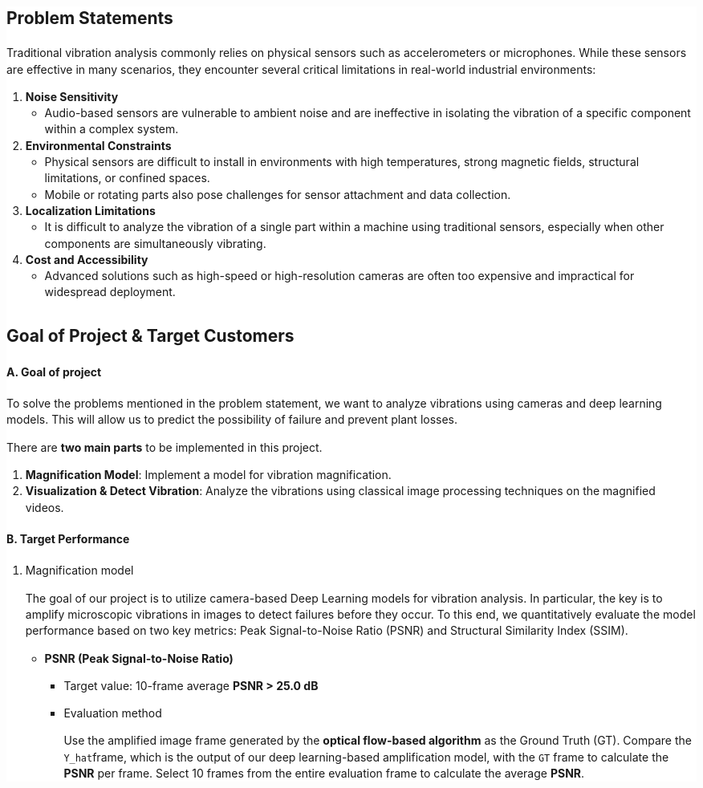 

## Problem Statements

Traditional vibration analysis commonly relies on physical sensors such as accelerometers or microphones. While these sensors are effective in many scenarios, they encounter several critical limitations in real-world industrial environments:

1. **Noise Sensitivity**
   - Audio-based sensors are vulnerable to ambient noise and are ineffective in isolating the vibration of a specific component within a complex system.
2. **Environmental Constraints**
   - Physical sensors are difficult to install in environments with high temperatures, strong magnetic fields, structural limitations, or confined spaces.
   - Mobile or rotating parts also pose challenges for sensor attachment and data collection.
3. **Localization Limitations**
   - It is difficult to analyze the vibration of a single part within a machine using traditional sensors, especially when other components are simultaneously vibrating.
4. **Cost and Accessibility**
   - Advanced solutions such as high-speed or high-resolution cameras are often too expensive and impractical for widespread deployment.



## Goal of Project & Target Customers

#### **A. Goal of project**

To solve the problems mentioned in the problem statement, we want to analyze vibrations using cameras and deep learning models. This will allow us to predict the possibility of failure and prevent plant losses.

There are **two main parts** to be implemented in this project.

1. **Magnification Model**: Implement a model for vibration magnification.
2. **Visualization & Detect Vibration**: Analyze the vibrations using classical image processing techniques on the magnified videos.

#### **B. Target Performance**

1. Magnification model

   The goal of our project is to utilize camera-based Deep Learning models for vibration analysis. In particular, the key is to amplify microscopic vibrations in images to detect failures before they occur. To this end, we quantitatively evaluate the model performance based on two key metrics: Peak Signal-to-Noise Ratio (PSNR) and Structural Similarity Index (SSIM).

   - **PSNR (Peak Signal-to-Noise Ratio)**

     * Target value: 10-frame average **PSNR > 25.0 dB**

     * Evaluation method

       Use the amplified image frame generated by the **optical flow-based algorithm** as the Ground Truth (GT). Compare the `Y_hat`frame, which is the output of our deep learning-based amplification model, with the `GT` frame to calculate the **PSNR** per frame. Select 10 frames from the entire evaluation frame to calculate the average **PSNR**.
